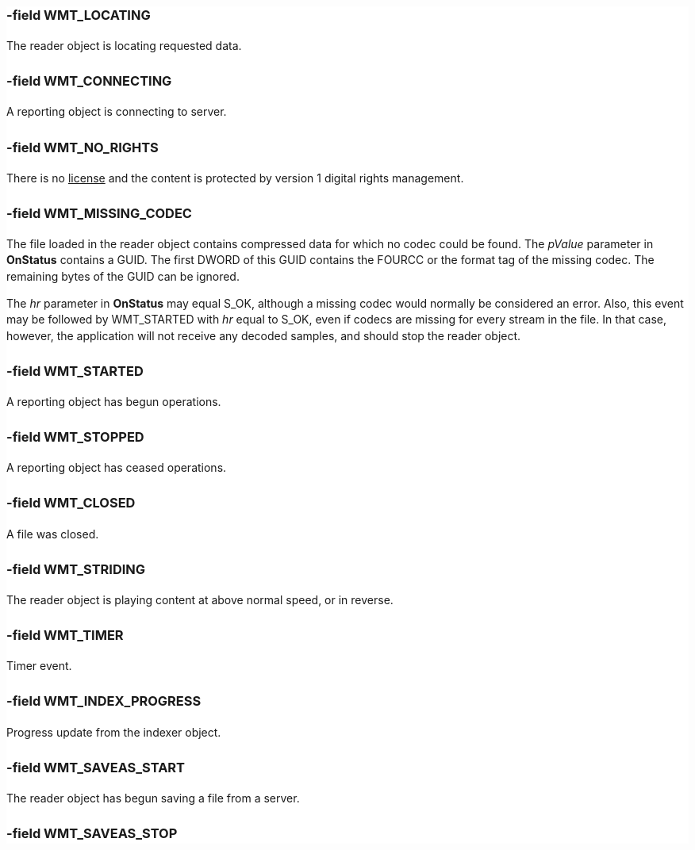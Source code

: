 ### -field WMT_LOCATING

The reader object is locating requested data.

### -field WMT_CONNECTING

A reporting object is connecting to server.

### -field WMT_NO_RIGHTS

There is no <a href="/windows/desktop/wmformat/wmformat-glossary">license</a> and the content is protected by version 1 digital rights management.

### -field WMT_MISSING_CODEC

The file loaded in the reader object contains compressed data for which no codec could be found. The <i>pValue</i> parameter in <b>OnStatus</b> contains a GUID. The first DWORD of this GUID contains the FOURCC or the format tag of the missing codec. The remaining bytes of the GUID can be ignored.

The <i>hr</i> parameter in <b>OnStatus</b> may equal S_OK, although a missing codec would normally be considered an error. Also, this event may be followed by WMT_STARTED with <i>hr</i> equal to S_OK, even if codecs are missing for every stream in the file. In that case, however, the application will not receive any decoded samples, and should stop the reader object.

### -field WMT_STARTED

A reporting object has begun operations.

### -field WMT_STOPPED

A reporting object has ceased operations.

### -field WMT_CLOSED

A file was closed.

### -field WMT_STRIDING

The reader object is playing content at above normal speed, or in reverse.

### -field WMT_TIMER

Timer event.

### -field WMT_INDEX_PROGRESS

Progress update from the indexer object.

### -field WMT_SAVEAS_START

The reader object has begun saving a file from a server.

### -field WMT_SAVEAS_STOP
